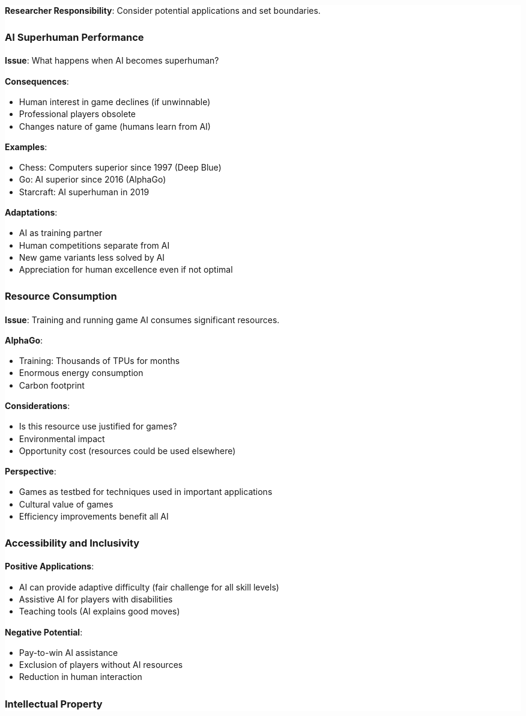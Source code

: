 **Researcher Responsibility**: Consider potential applications and set boundaries.

### AI Superhuman Performance

**Issue**: What happens when AI becomes superhuman?

**Consequences**:
- Human interest in game declines (if unwinnable)
- Professional players obsolete
- Changes nature of game (humans learn from AI)

**Examples**:
- Chess: Computers superior since 1997 (Deep Blue)
- Go: AI superior since 2016 (AlphaGo)
- Starcraft: AI superhuman in 2019

**Adaptations**:
- AI as training partner
- Human competitions separate from AI
- New game variants less solved by AI
- Appreciation for human excellence even if not optimal

### Resource Consumption

**Issue**: Training and running game AI consumes significant resources.

**AlphaGo**: 
- Training: Thousands of TPUs for months
- Enormous energy consumption
- Carbon footprint

**Considerations**:
- Is this resource use justified for games?
- Environmental impact
- Opportunity cost (resources could be used elsewhere)

**Perspective**:
- Games as testbed for techniques used in important applications
- Cultural value of games
- Efficiency improvements benefit all AI

### Accessibility and Inclusivity

**Positive Applications**:
- AI can provide adaptive difficulty (fair challenge for all skill levels)
- Assistive AI for players with disabilities
- Teaching tools (AI explains good moves)

**Negative Potential**:
- Pay-to-win AI assistance
- Exclusion of players without AI resources
- Reduction in human interaction

### Intellectual Property
